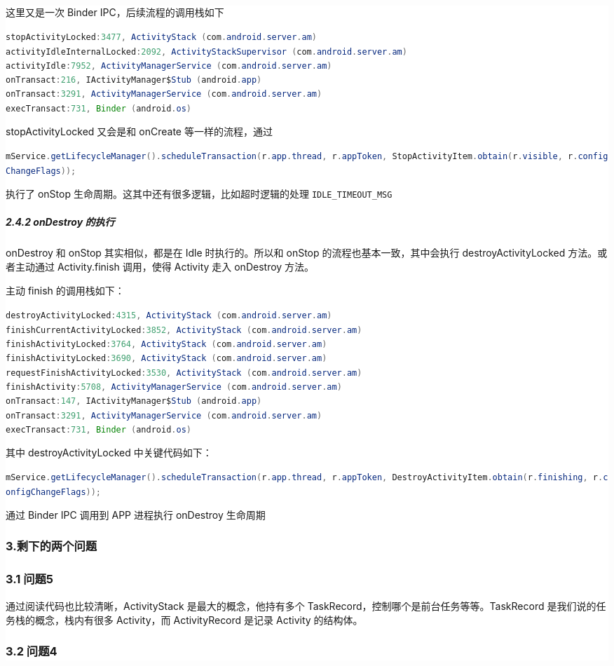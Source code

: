 这里又是一次 Binder IPC，后续流程的调用栈如下

```java
stopActivityLocked:3477, ActivityStack (com.android.server.am)
activityIdleInternalLocked:2092, ActivityStackSupervisor (com.android.server.am)
activityIdle:7952, ActivityManagerService (com.android.server.am)
onTransact:216, IActivityManager$Stub (android.app)
onTransact:3291, ActivityManagerService (com.android.server.am)
execTransact:731, Binder (android.os)
```

stopActivityLocked 又会是和 onCreate 等一样的流程，通过

```java
mService.getLifecycleManager().scheduleTransaction(r.app.thread, r.appToken, StopActivityItem.obtain(r.visible, r.configChangeFlags));
```

执行了 onStop 生命周期。这其中还有很多逻辑，比如超时逻辑的处理 `IDLE_TIMEOUT_MSG`

##### 2.4.2 onDestroy 的执行

onDestroy 和 onStop 其实相似，都是在 Idle 时执行的。所以和 onStop 的流程也基本一致，其中会执行 destroyActivityLocked 方法。或者主动通过 Activity.finish 调用，使得 Activity 走入 onDestroy 方法。

主动 finish 的调用栈如下：

```java
destroyActivityLocked:4315, ActivityStack (com.android.server.am)
finishCurrentActivityLocked:3852, ActivityStack (com.android.server.am)
finishActivityLocked:3764, ActivityStack (com.android.server.am)
finishActivityLocked:3690, ActivityStack (com.android.server.am)
requestFinishActivityLocked:3530, ActivityStack (com.android.server.am)
finishActivity:5708, ActivityManagerService (com.android.server.am)
onTransact:147, IActivityManager$Stub (android.app)
onTransact:3291, ActivityManagerService (com.android.server.am)
execTransact:731, Binder (android.os)
```

其中 destroyActivityLocked 中关键代码如下：

```java
mService.getLifecycleManager().scheduleTransaction(r.app.thread, r.appToken, DestroyActivityItem.obtain(r.finishing, r.configChangeFlags));
```

通过 Binder IPC 调用到 APP 进程执行 onDestroy 生命周期

### 3.剩下的两个问题

### 3.1 问题5

通过阅读代码也比较清晰，ActivityStack 是最大的概念，他持有多个 TaskRecord，控制哪个是前台任务等等。TaskRecord 是我们说的任务栈的概念，栈内有很多 Activity，而 ActivityRecord 是记录 Activity 的结构体。

### 3.2 问题4
